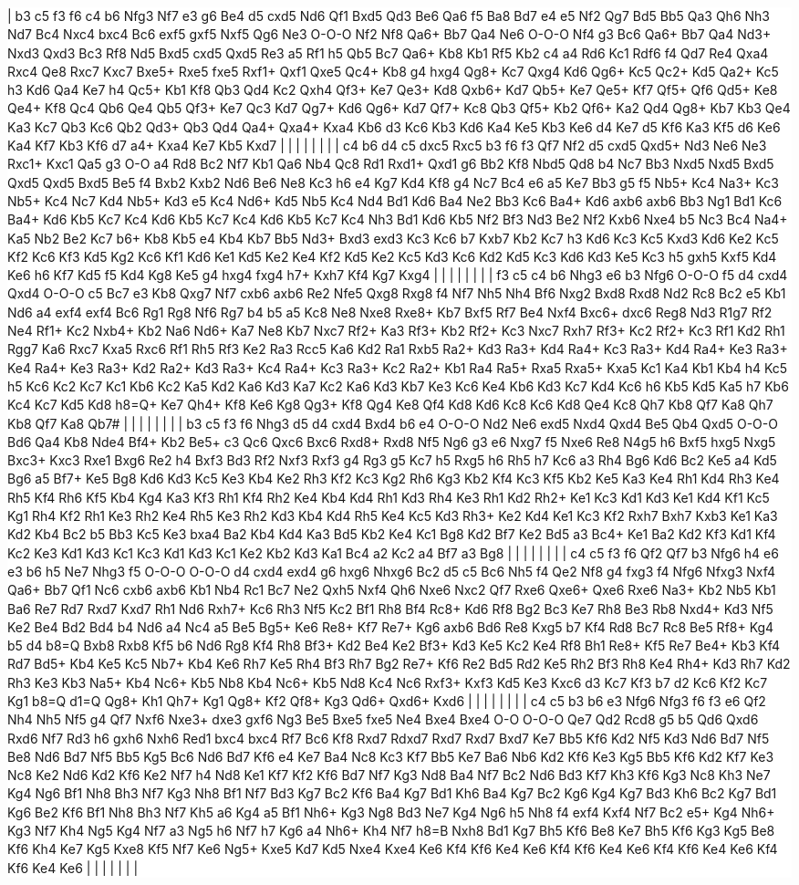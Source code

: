 | b3 c5 f3 f6 c4 b6 Nfg3 Nf7 e3 g6 Be4 d5 cxd5 Nd6 Qf1 Bxd5 Qd3 Be6 Qa6 f5 Ba8 Bd7 e4 e5 Nf2 Qg7 Bd5 Bb5 Qa3 Qh6 Nh3 Nd7 Bc4 Nxc4 bxc4 Bc6 exf5 gxf5 Nxf5 Qg6 Ne3 O-O-O Nf2 Nf8 Qa6+ Bb7 Qa4 Ne6 O-O-O Nf4 g3 Bc6 Qa6+ Bb7 Qa4 Nd3+ Nxd3 Qxd3 Bc3 Rf8 Nd5 Bxd5 cxd5 Qxd5 Re3 a5 Rf1 h5 Qb5 Bc7 Qa6+ Kb8 Kb1 Rf5 Kb2 c4 a4 Rd6 Kc1 Rdf6 f4 Qd7 Re4 Qxa4 Rxc4 Qe8 Rxc7 Kxc7 Bxe5+ Rxe5 fxe5 Rxf1+ Qxf1 Qxe5 Qc4+ Kb8 g4 hxg4 Qg8+ Kc7 Qxg4 Kd6 Qg6+ Kc5 Qc2+ Kd5 Qa2+ Kc5 h3 Kd6 Qa4 Ke7 h4 Qc5+ Kb1 Kf8 Qb3 Qd4 Kc2 Qxh4 Qf3+ Ke7 Qe3+ Kd8 Qxb6+ Kd7 Qb5+ Ke7 Qe5+ Kf7 Qf5+ Qf6 Qd5+ Ke8 Qe4+ Kf8 Qc4 Qb6 Qe4 Qb5 Qf3+ Ke7 Qc3 Kd7 Qg7+ Kd6 Qg6+ Kd7 Qf7+ Kc8 Qb3 Qf5+ Kb2 Qf6+ Ka2 Qd4 Qg8+ Kb7 Kb3 Qe4 Ka3 Kc7 Qb3 Kc6 Qb2 Qd3+ Qb3 Qd4 Qa4+ Qxa4+ Kxa4 Kb6 d3 Kc6 Kb3 Kd6 Ka4 Ke5 Kb3 Ke6 d4 Ke7 d5 Kf6 Ka3 Kf5 d6 Ke6 Ka4 Kf7 Kb3 Kf6 d7 a4+ Kxa4 Ke7 Kb5 Kxd7 |  |  |  |  |  |  |
| c4 b6 d4 c5 dxc5 Rxc5 b3 f6 f3 Qf7 Nf2 d5 cxd5 Qxd5+ Nd3 Ne6 Ne3 Rxc1+ Kxc1 Qa5 g3 O-O a4 Rd8 Bc2 Nf7 Kb1 Qa6 Nb4 Qc8 Rd1 Rxd1+ Qxd1 g6 Bb2 Kf8 Nbd5 Qd8 b4 Nc7 Bb3 Nxd5 Nxd5 Bxd5 Qxd5 Qxd5 Bxd5 Be5 f4 Bxb2 Kxb2 Nd6 Be6 Ne8 Kc3 h6 e4 Kg7 Kd4 Kf8 g4 Nc7 Bc4 e6 a5 Ke7 Bb3 g5 f5 Nb5+ Kc4 Na3+ Kc3 Nb5+ Kc4 Nc7 Kd4 Nb5+ Kd3 e5 Kc4 Nd6+ Kd5 Nb5 Kc4 Nd4 Bd1 Kd6 Ba4 Ne2 Bb3 Kc6 Ba4+ Kd6 axb6 axb6 Bb3 Ng1 Bd1 Kc6 Ba4+ Kd6 Kb5 Kc7 Kc4 Kd6 Kb5 Kc7 Kc4 Kd6 Kb5 Kc7 Kc4 Nh3 Bd1 Kd6 Kb5 Nf2 Bf3 Nd3 Be2 Nf2 Kxb6 Nxe4 b5 Nc3 Bc4 Na4+ Ka5 Nb2 Be2 Kc7 b6+ Kb8 Kb5 e4 Kb4 Kb7 Bb5 Nd3+ Bxd3 exd3 Kc3 Kc6 b7 Kxb7 Kb2 Kc7 h3 Kd6 Kc3 Kc5 Kxd3 Kd6 Ke2 Kc5 Kf2 Kc6 Kf3 Kd5 Kg2 Kc6 Kf1 Kd6 Ke1 Kd5 Ke2 Ke4 Kf2 Kd5 Ke2 Kc5 Kd3 Kc6 Kd2 Kd5 Kc3 Kd6 Kd3 Ke5 Kc3 h5 gxh5 Kxf5 Kd4 Ke6 h6 Kf7 Kd5 f5 Kd4 Kg8 Ke5 g4 hxg4 fxg4 h7+ Kxh7 Kf4 Kg7 Kxg4 |  |  |  |  |  |  |
| f3 c5 c4 b6 Nhg3 e6 b3 Nfg6 O-O-O f5 d4 cxd4 Qxd4 O-O-O c5 Bc7 e3 Kb8 Qxg7 Nf7 cxb6 axb6 Re2 Nfe5 Qxg8 Rxg8 f4 Nf7 Nh5 Nh4 Bf6 Nxg2 Bxd8 Rxd8 Nd2 Rc8 Bc2 e5 Kb1 Nd6 a4 exf4 exf4 Bc6 Rg1 Rg8 Nf6 Rg7 b4 b5 a5 Kc8 Ne8 Nxe8 Rxe8+ Kb7 Bxf5 Rf7 Be4 Nxf4 Bxc6+ dxc6 Reg8 Nd3 R1g7 Rf2 Ne4 Rf1+ Kc2 Nxb4+ Kb2 Na6 Nd6+ Ka7 Ne8 Kb7 Nxc7 Rf2+ Ka3 Rf3+ Kb2 Rf2+ Kc3 Nxc7 Rxh7 Rf3+ Kc2 Rf2+ Kc3 Rf1 Kd2 Rh1 Rgg7 Ka6 Rxc7 Kxa5 Rxc6 Rf1 Rh5 Rf3 Ke2 Ra3 Rcc5 Ka6 Kd2 Ra1 Rxb5 Ra2+ Kd3 Ra3+ Kd4 Ra4+ Kc3 Ra3+ Kd4 Ra4+ Ke3 Ra3+ Ke4 Ra4+ Ke3 Ra3+ Kd2 Ra2+ Kd3 Ra3+ Kc4 Ra4+ Kc3 Ra3+ Kc2 Ra2+ Kb1 Ra4 Ra5+ Rxa5 Rxa5+ Kxa5 Kc1 Ka4 Kb1 Kb4 h4 Kc5 h5 Kc6 Kc2 Kc7 Kc1 Kb6 Kc2 Ka5 Kd2 Ka6 Kd3 Ka7 Kc2 Ka6 Kd3 Kb7 Ke3 Kc6 Ke4 Kb6 Kd3 Kc7 Kd4 Kc6 h6 Kb5 Kd5 Ka5 h7 Kb6 Kc4 Kc7 Kd5 Kd8 h8=Q+ Ke7 Qh4+ Kf8 Ke6 Kg8 Qg3+ Kf8 Qg4 Ke8 Qf4 Kd8 Kd6 Kc8 Kc6 Kd8 Qe4 Kc8 Qh7 Kb8 Qf7 Ka8 Qh7 Kb8 Qf7 Ka8 Qb7# |  |  |  |  |  |  |
| b3 c5 f3 f6 Nhg3 d5 d4 cxd4 Bxd4 b6 e4 O-O-O Nd2 Ne6 exd5 Nxd4 Qxd4 Be5 Qb4 Qxd5 O-O-O Bd6 Qa4 Kb8 Nde4 Bf4+ Kb2 Be5+ c3 Qc6 Qxc6 Bxc6 Rxd8+ Rxd8 Nf5 Ng6 g3 e6 Nxg7 f5 Nxe6 Re8 N4g5 h6 Bxf5 hxg5 Nxg5 Bxc3+ Kxc3 Rxe1 Bxg6 Re2 h4 Bxf3 Bd3 Rf2 Nxf3 Rxf3 g4 Rg3 g5 Kc7 h5 Rxg5 h6 Rh5 h7 Kc6 a3 Rh4 Bg6 Kd6 Bc2 Ke5 a4 Kd5 Bg6 a5 Bf7+ Ke5 Bg8 Kd6 Kd3 Kc5 Ke3 Kb4 Ke2 Rh3 Kf2 Kc3 Kg2 Rh6 Kg3 Kb2 Kf4 Kc3 Kf5 Kb2 Ke5 Ka3 Ke4 Rh1 Kd4 Rh3 Ke4 Rh5 Kf4 Rh6 Kf5 Kb4 Kg4 Ka3 Kf3 Rh1 Kf4 Rh2 Ke4 Kb4 Kd4 Rh1 Kd3 Rh4 Ke3 Rh1 Kd2 Rh2+ Ke1 Kc3 Kd1 Kd3 Ke1 Kd4 Kf1 Kc5 Kg1 Rh4 Kf2 Rh1 Ke3 Rh2 Ke4 Rh5 Ke3 Rh2 Kd3 Kb4 Kd4 Rh5 Ke4 Kc5 Kd3 Rh3+ Ke2 Kd4 Ke1 Kc3 Kf2 Rxh7 Bxh7 Kxb3 Ke1 Ka3 Kd2 Kb4 Bc2 b5 Bb3 Kc5 Ke3 bxa4 Ba2 Kb4 Kd4 Ka3 Bd5 Kb2 Ke4 Kc1 Bg8 Kd2 Bf7 Ke2 Bd5 a3 Bc4+ Ke1 Ba2 Kd2 Kf3 Kd1 Kf4 Kc2 Ke3 Kd1 Kd3 Kc1 Kc3 Kd1 Kd3 Kc1 Ke2 Kb2 Kd3 Ka1 Bc4 a2 Kc2 a4 Bf7 a3 Bg8 |  |  |  |  |  |  |
| c4 c5 f3 f6 Qf2 Qf7 b3 Nfg6 h4 e6 e3 b6 h5 Ne7 Nhg3 f5 O-O-O O-O-O d4 cxd4 exd4 g6 hxg6 Nhxg6 Bc2 d5 c5 Bc6 Nh5 f4 Qe2 Nf8 g4 fxg3 f4 Nfg6 Nfxg3 Nxf4 Qa6+ Bb7 Qf1 Nc6 cxb6 axb6 Kb1 Nb4 Rc1 Bc7 Ne2 Qxh5 Nxf4 Qh6 Nxe6 Nxc2 Qf7 Rxe6 Qxe6+ Qxe6 Rxe6 Na3+ Kb2 Nb5 Kb1 Ba6 Re7 Rd7 Rxd7 Kxd7 Rh1 Nd6 Rxh7+ Kc6 Rh3 Nf5 Kc2 Bf1 Rh8 Bf4 Rc8+ Kd6 Rf8 Bg2 Bc3 Ke7 Rh8 Be3 Rb8 Nxd4+ Kd3 Nf5 Ke2 Be4 Bd2 Bd4 b4 Nd6 a4 Nc4 a5 Be5 Bg5+ Ke6 Re8+ Kf7 Re7+ Kg6 axb6 Bd6 Re8 Kxg5 b7 Kf4 Rd8 Bc7 Rc8 Be5 Rf8+ Kg4 b5 d4 b8=Q Bxb8 Rxb8 Kf5 b6 Nd6 Rg8 Kf4 Rh8 Bf3+ Kd2 Be4 Ke2 Bf3+ Kd3 Ke5 Kc2 Ke4 Rf8 Bh1 Re8+ Kf5 Re7 Be4+ Kb3 Kf4 Rd7 Bd5+ Kb4 Ke5 Kc5 Nb7+ Kb4 Ke6 Rh7 Ke5 Rh4 Bf3 Rh7 Bg2 Re7+ Kf6 Re2 Bd5 Rd2 Ke5 Rh2 Bf3 Rh8 Ke4 Rh4+ Kd3 Rh7 Kd2 Rh3 Ke3 Kb3 Na5+ Kb4 Nc6+ Kb5 Nb8 Kb4 Nc6+ Kb5 Nd8 Kc4 Nc6 Rxf3+ Kxf3 Kd5 Ke3 Kxc6 d3 Kc7 Kf3 b7 d2 Kc6 Kf2 Kc7 Kg1 b8=Q d1=Q Qg8+ Kh1 Qh7+ Kg1 Qg8+ Kf2 Qf8+ Kg3 Qd6+ Qxd6+ Kxd6 |  |  |  |  |  |  |
| c4 c5 b3 b6 e3 Nfg6 Nfg3 f6 f3 e6 Qf2 Nh4 Nh5 Nf5 g4 Qf7 Nxf6 Nxe3+ dxe3 gxf6 Ng3 Be5 Bxe5 fxe5 Ne4 Bxe4 Bxe4 O-O O-O-O Qe7 Qd2 Rcd8 g5 b5 Qd6 Qxd6 Rxd6 Nf7 Rd3 h6 gxh6 Nxh6 Red1 bxc4 bxc4 Rf7 Bc6 Kf8 Rxd7 Rdxd7 Rxd7 Rxd7 Bxd7 Ke7 Bb5 Kf6 Kd2 Nf5 Kd3 Nd6 Bd7 Nf5 Be8 Nd6 Bd7 Nf5 Bb5 Kg5 Bc6 Nd6 Bd7 Kf6 e4 Ke7 Ba4 Nc8 Kc3 Kf7 Bb5 Ke7 Ba6 Nb6 Kd2 Kf6 Ke3 Kg5 Bb5 Kf6 Kd2 Kf7 Ke3 Nc8 Ke2 Nd6 Kd2 Kf6 Ke2 Nf7 h4 Nd8 Ke1 Kf7 Kf2 Kf6 Bd7 Nf7 Kg3 Nd8 Ba4 Nf7 Bc2 Nd6 Bd3 Kf7 Kh3 Kf6 Kg3 Nc8 Kh3 Ne7 Kg4 Ng6 Bf1 Nh8 Bh3 Nf7 Kg3 Nh8 Bf1 Nf7 Bd3 Kg7 Bc2 Kf6 Ba4 Kg7 Bd1 Kh6 Ba4 Kg7 Bc2 Kg6 Kg4 Kg7 Bd3 Kh6 Bc2 Kg7 Bd1 Kg6 Be2 Kf6 Bf1 Nh8 Bh3 Nf7 Kh5 a6 Kg4 a5 Bf1 Nh6+ Kg3 Ng8 Bd3 Ne7 Kg4 Ng6 h5 Nh8 f4 exf4 Kxf4 Nf7 Bc2 e5+ Kg4 Nh6+ Kg3 Nf7 Kh4 Ng5 Kg4 Nf7 a3 Ng5 h6 Nf7 h7 Kg6 a4 Nh6+ Kh4 Nf7 h8=B Nxh8 Bd1 Kg7 Bh5 Kf6 Be8 Ke7 Bh5 Kf6 Kg3 Kg5 Be8 Kf6 Kh4 Ke7 Kg5 Kxe8 Kf5 Nf7 Ke6 Ng5+ Kxe5 Kd7 Kd5 Nxe4 Kxe4 Ke6 Kf4 Kf6 Ke4 Ke6 Kf4 Kf6 Ke4 Ke6 Kf4 Kf6 Ke4 Ke6 Kf4 Kf6 Ke4 Ke6 |  |  |  |  |  |  |